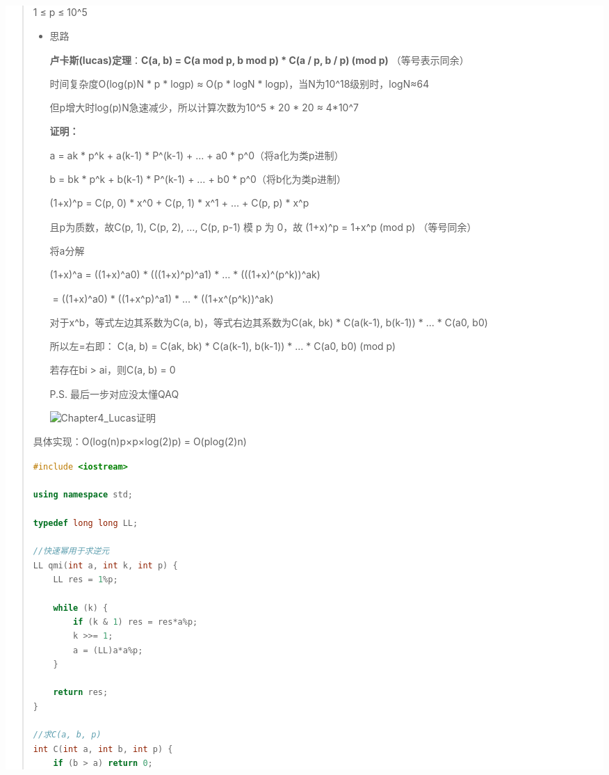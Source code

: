 >   1 ≤ p ≤ 10^5
>
> * 思路
>
>   **卢卡斯(lucas)定理**：**C(a, b) = C(a mod p, b mod p) * C(a / p, b / p) (mod p)** （等号表示同余） 
>
>   时间复杂度O(log(p)N * p * logp)  ≈ O(p * logN * logp)，当N为10^18级别时，logN≈64
>
>   但p增大时log(p)N急速减少，所以计算次数为10^5 * 20 * 20 ≈ 4*10^7
>
>   **证明：**
>
>   a = ak * p^k + a(k-1) * P^(k-1) + … + a0 * p^0（将a化为类p进制）
>
>   b = bk * p^k + b(k-1) * P^(k-1) + … + b0 * p^0（将b化为类p进制）
>
>   (1+x)^p = C(p, 0) * x^0 + C(p, 1) * x^1 + … + C(p, p) * x^p
>
>   且p为质数，故C(p, 1), C(p, 2), …, C(p, p-1) 模 p 为 0，故 (1+x)^p = 1+x^p (mod p) （等号同余）
>
>   将a分解
>
>   (1+x)^a = ((1+x)^a0)  * (((1+x)^p)^a1) * … * (((1+x)^(p^k))^ak) 
>
>   ​			  = ((1+x)^a0) * ((1+x^p)^a1) * … * ((1+x^(p^k))^ak) 
>
>    对于x^b，等式左边其系数为C(a, b)，等式右边其系数为C(ak, bk) * C(a(k-1), b(k-1)) * … * C(a0, b0)
>
>   所以左=右即： C(a, b) = C(ak, bk) * C(a(k-1), b(k-1)) * … * C(a0, b0) (mod p)
>
>   若存在bi > ai，则C(a, b) = 0
>
>   P.S. 最后一步对应没太懂QAQ
>   
>   ![Chapter4_Lucas证明](C:\Users\JeffCheng\Desktop\VSC\AcWing\Chapter4\Chapter4_Lucas证明.PNG)
>
> 
>
> 具体实现：O(log(n)p×p×log(2)p) = O(plog(2)n)
>
> ```c++
> #include <iostream>
> 
> using namespace std;
> 
> typedef long long LL;
> 
> //快速幂用于求逆元
> LL qmi(int a, int k, int p) {
>     LL res = 1%p;
> 
>     while (k) {
>         if (k & 1) res = res*a%p;
>         k >>= 1;
>         a = (LL)a*a%p;
>     }
> 
>     return res;
> }
> 
> //求C(a, b, p)
> int C(int a, int b, int p) {
>     if (b > a) return 0;
> 